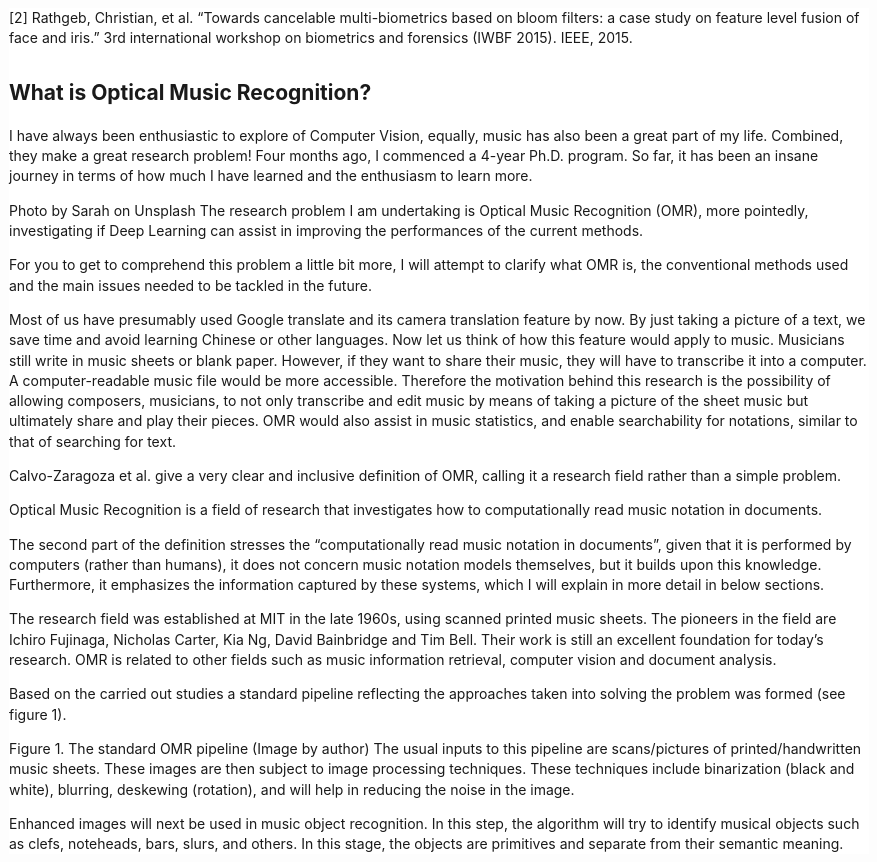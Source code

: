 [2] Rathgeb, Christian, et al. “Towards cancelable multi-biometrics based on bloom filters: a case study on feature level fusion of face and iris.” 3rd international workshop on biometrics and forensics (IWBF 2015). IEEE, 2015.

## What is Optical Music Recognition?

I have always been enthusiastic to explore of Computer Vision, equally, music has also been a great part of my life. Combined, they make a great research problem! Four months ago, I commenced a 4-year Ph.D. program. So far, it has been an insane journey in terms of how much I have learned and the enthusiasm to learn more.


Photo by Sarah on Unsplash
The research problem I am undertaking is Optical Music Recognition (OMR), more pointedly, investigating if Deep Learning can assist in improving the performances of the current methods.

For you to get to comprehend this problem a little bit more, I will attempt to clarify what OMR is, the conventional methods used and the main issues needed to be tackled in the future.

Most of us have presumably used Google translate and its camera translation feature by now. By just taking a picture of a text, we save time and avoid learning Chinese or other languages. Now let us think of how this feature would apply to music. Musicians still write in music sheets or blank paper. However, if they want to share their music, they will have to transcribe it into a computer. A computer-readable music file would be more accessible. Therefore the motivation behind this research is the possibility of allowing composers, musicians, to not only transcribe and edit music by means of taking a picture of the sheet music but ultimately share and play their pieces. OMR would also assist in music statistics, and enable searchability for notations, similar to that of searching for text.

Calvo-Zaragoza et al. give a very clear and inclusive definition of OMR, calling it a research field rather than a simple problem.

Optical Music Recognition is a field of research that investigates how to computationally read music notation in documents.

The second part of the definition stresses the “computationally read music notation in documents”, given that it is performed by computers (rather than humans), it does not concern music notation models themselves, but it builds upon this knowledge. Furthermore, it emphasizes the information captured by these systems, which I will explain in more detail in below sections.

The research field was established at MIT in the late 1960s, using scanned printed music sheets. The pioneers in the field are Ichiro Fujinaga, Nicholas Carter, Kia Ng, David Bainbridge and Tim Bell. Their work is still an excellent foundation for today’s research. OMR is related to other fields such as music information retrieval, computer vision and document analysis.

Based on the carried out studies a standard pipeline reflecting the approaches taken into solving the problem was formed (see figure 1).


Figure 1. The standard OMR pipeline (Image by author)
The usual inputs to this pipeline are scans/pictures of printed/handwritten music sheets. These images are then subject to image processing techniques. These techniques include binarization (black and white), blurring, deskewing (rotation), and will help in reducing the noise in the image.

Enhanced images will next be used in music object recognition. In this step, the algorithm will try to identify musical objects such as clefs, noteheads, bars, slurs, and others. In this stage, the objects are primitives and separate from their semantic meaning.

